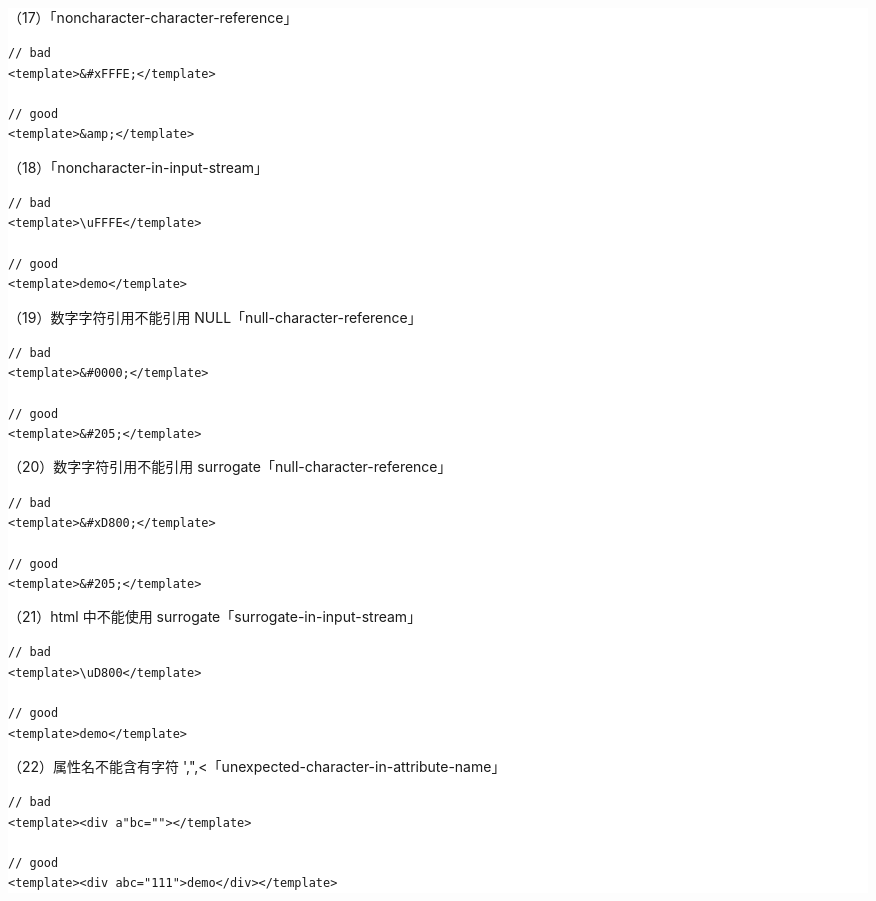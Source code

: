 （17）「noncharacter-character-reference」

```vue
// bad
<template>&#xFFFE;</template>

// good
<template>&amp;</template>
```

（18）「noncharacter-in-input-stream」

```vue
// bad
<template>\uFFFE</template>

// good
<template>demo</template>
```

（19）数字字符引用不能引用 NULL「null-character-reference」

```vue
// bad
<template>&#0000;</template>

// good
<template>&#205;</template>
```

（20）数字字符引用不能引用 surrogate「null-character-reference」

```vue
// bad
<template>&#xD800;</template>

// good
<template>&#205;</template>
```

（21）html 中不能使用 surrogate「surrogate-in-input-stream」

```vue
// bad
<template>\uD800</template>

// good
<template>demo</template>
```

（22）属性名不能含有字符 ',",<「unexpected-character-in-attribute-name」

```vue
// bad
<template><div a"bc=""></template>

// good
<template><div abc="111">demo</div></template>
```
